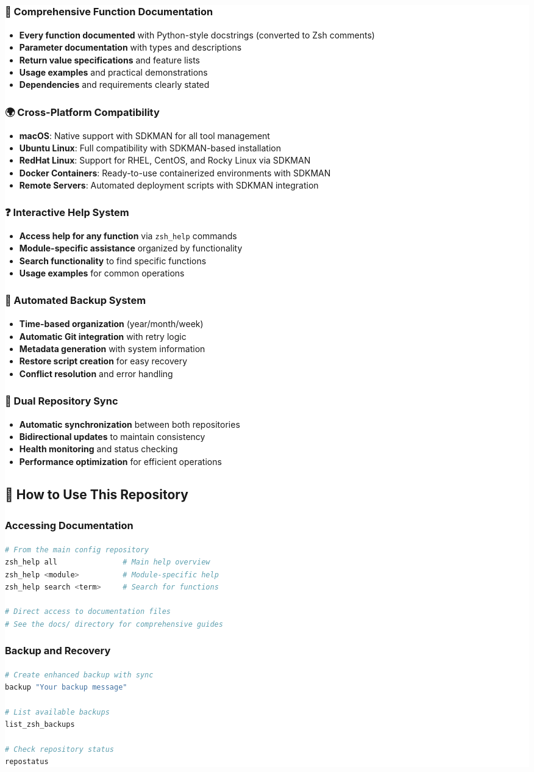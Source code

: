 ### 🔧 Comprehensive Function Documentation
- **Every function documented** with Python-style docstrings (converted to Zsh comments)
- **Parameter documentation** with types and descriptions
- **Return value specifications** and feature lists
- **Usage examples** and practical demonstrations
- **Dependencies** and requirements clearly stated

### 🌍 Cross-Platform Compatibility
- **macOS**: Native support with SDKMAN for all tool management
- **Ubuntu Linux**: Full compatibility with SDKMAN-based installation
- **RedHat Linux**: Support for RHEL, CentOS, and Rocky Linux via SDKMAN
- **Docker Containers**: Ready-to-use containerized environments with SDKMAN
- **Remote Servers**: Automated deployment scripts with SDKMAN integration

### ❓ Interactive Help System
- **Access help for any function** via `zsh_help` commands
- **Module-specific assistance** organized by functionality
- **Search functionality** to find specific functions
- **Usage examples** for common operations

### 💾 Automated Backup System
- **Time-based organization** (year/month/week)
- **Automatic Git integration** with retry logic
- **Metadata generation** with system information
- **Restore script creation** for easy recovery
- **Conflict resolution** and error handling

### 🔄 Dual Repository Sync
- **Automatic synchronization** between both repositories
- **Bidirectional updates** to maintain consistency
- **Health monitoring** and status checking
- **Performance optimization** for efficient operations

## 🎯 How to Use This Repository

### Accessing Documentation
```bash
# From the main config repository
zsh_help all               # Main help overview
zsh_help <module>          # Module-specific help
zsh_help search <term>     # Search for functions

# Direct access to documentation files
# See the docs/ directory for comprehensive guides
```

### Backup and Recovery
```bash
# Create enhanced backup with sync
backup "Your backup message"

# List available backups
list_zsh_backups

# Check repository status
repostatus
```
